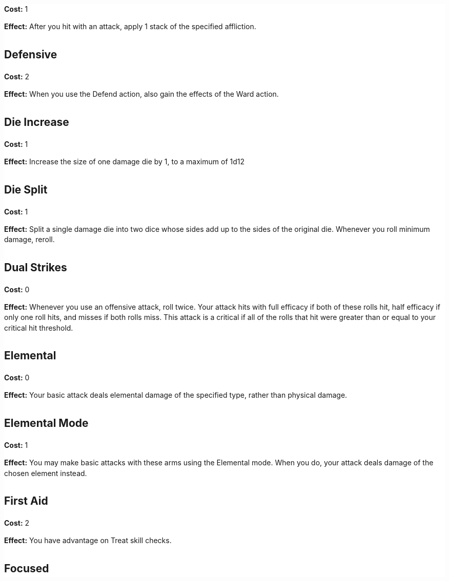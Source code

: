 **Cost:** 1

**Effect:** After you hit with an attack, apply 1 stack of the specified affliction.

## Defensive

**Cost:** 2

**Effect:** When you use the Defend action, also gain the effects of the Ward action.

## Die Increase

**Cost:** 1

**Effect:** Increase the size of one damage die by 1, to a maximum of 1d12

## Die Split

**Cost:** 1

**Effect:** Split a single damage die into two dice whose sides add up to the sides of the original die. Whenever you roll minimum damage, reroll.

## Dual Strikes

**Cost:** 0

**Effect:** Whenever you use an offensive attack, roll twice. Your attack hits with full efficacy if both of these rolls hit, half efficacy if only one roll hits, and misses if both rolls miss. This attack is a critical if all of the rolls that hit were greater than or equal to your critical hit threshold.

## Elemental

**Cost:** 0

**Effect:** Your basic attack deals elemental damage of the specified type, rather than physical damage.

## Elemental Mode

**Cost:** 1

**Effect:** You may make basic attacks with these arms using the Elemental mode. When you do, your attack deals damage of the chosen element instead.

## First Aid

**Cost:** 2

**Effect:** You have advantage on Treat skill checks.

## Focused
